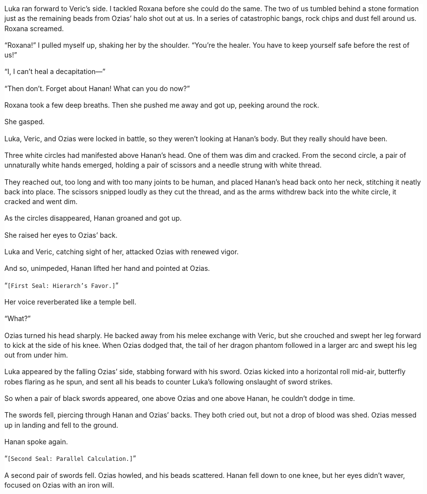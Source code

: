 Luka ran forward to Veric’s side. I tackled Roxana before she could do the same. The two of us tumbled behind a stone formation just as the remaining beads from Ozias’ halo shot out at us. In a series of catastrophic bangs, rock chips and dust fell around us. Roxana screamed. 

“Roxana!” I pulled myself up, shaking her by the shoulder. “You’re the healer. You have to keep yourself safe before the rest of us!” 

“I, I can’t heal a decapitation—” 

“Then don’t. Forget about Hanan! What can you do now?” 

Roxana took a few deep breaths. Then she pushed me away and got up, peeking around the rock. 

She gasped. 

Luka, Veric, and Ozias were locked in battle, so they weren’t looking at Hanan’s body. But they really should have been. 

Three white circles had manifested above Hanan’s head. One of them was dim and cracked. From the second circle, a pair of unnaturally white hands emerged, holding a pair of scissors and a needle strung with white thread.

They reached out, too long and with too many joints to be human, and placed Hanan’s head back onto her neck, stitching it neatly back into place. The scissors snipped loudly as they cut the thread, and as the arms withdrew back into the white circle, it cracked and went dim. 

As the circles disappeared, Hanan groaned and got up.

She raised her eyes to Ozias’ back. 

Luka and Veric, catching sight of her, attacked Ozias with renewed vigor. 

And so, unimpeded, Hanan lifted her hand and pointed at Ozias. 

“`[First Seal: Hierarch’s Favor.]`” 

Her voice reverberated like a temple bell. 

“What?” 

Ozias turned his head sharply. He backed away from his melee exchange with Veric, but she crouched and swept her leg forward to kick at the side of his knee. When Ozias dodged that, the tail of her dragon phantom followed in a larger arc and swept his leg out from under him. 

Luka appeared by the falling Ozias’ side, stabbing forward with his sword. Ozias kicked into a horizontal roll mid-air, butterfly robes flaring as he spun, and sent all his beads to counter Luka’s following onslaught of sword strikes.

So when a pair of black swords appeared, one above Ozias and one above Hanan, he couldn’t dodge in time. 

The swords fell, piercing through Hanan and Ozias’ backs. They both cried out, but not a drop of blood was shed. Ozias messed up in landing and fell to the ground. 

Hanan spoke again. 

“`[Second Seal: Parallel Calculation.]`” 

A second pair of swords fell. Ozias howled, and his beads scattered. Hanan fell down to one knee, but her eyes didn’t waver, focused on Ozias with an iron will. 
